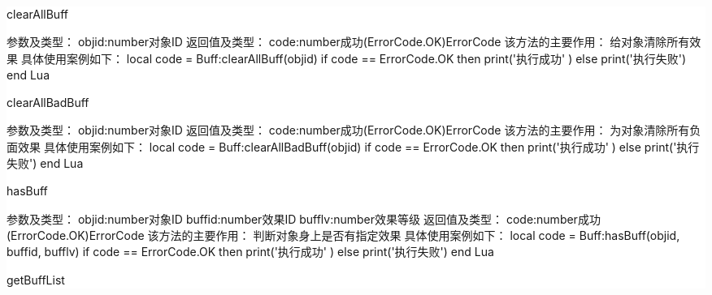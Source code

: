 
clearAllBuff

参数及类型：
objid:number对象ID
返回值及类型：
code:number成功(ErrorCode.OK)ErrorCode
该方法的主要作用： 给对象清除所有效果
具体使用案例如下：
local code  = Buff:clearAllBuff(objid)
if code == ErrorCode.OK then
	print('执行成功'  )
else
	print('执行失败')
end
Lua
 

clearAllBadBuff

参数及类型：
objid:number对象ID
返回值及类型：
code:number成功(ErrorCode.OK)ErrorCode
该方法的主要作用： 为对象清除所有负面效果
具体使用案例如下：
local code  = Buff:clearAllBadBuff(objid)
if code == ErrorCode.OK then
	print('执行成功'  )
else
	print('执行失败')
end
Lua
 

hasBuff

参数及类型：
objid:number对象ID
buffid:number效果ID
bufflv:number效果等级
返回值及类型：
code:number成功(ErrorCode.OK)ErrorCode
该方法的主要作用： 判断对象身上是否有指定效果
具体使用案例如下：
local code  = Buff:hasBuff(objid, buffid, bufflv)
if code == ErrorCode.OK then
	print('执行成功'  )
else
	print('执行失败')
end
Lua
 

getBuffList
